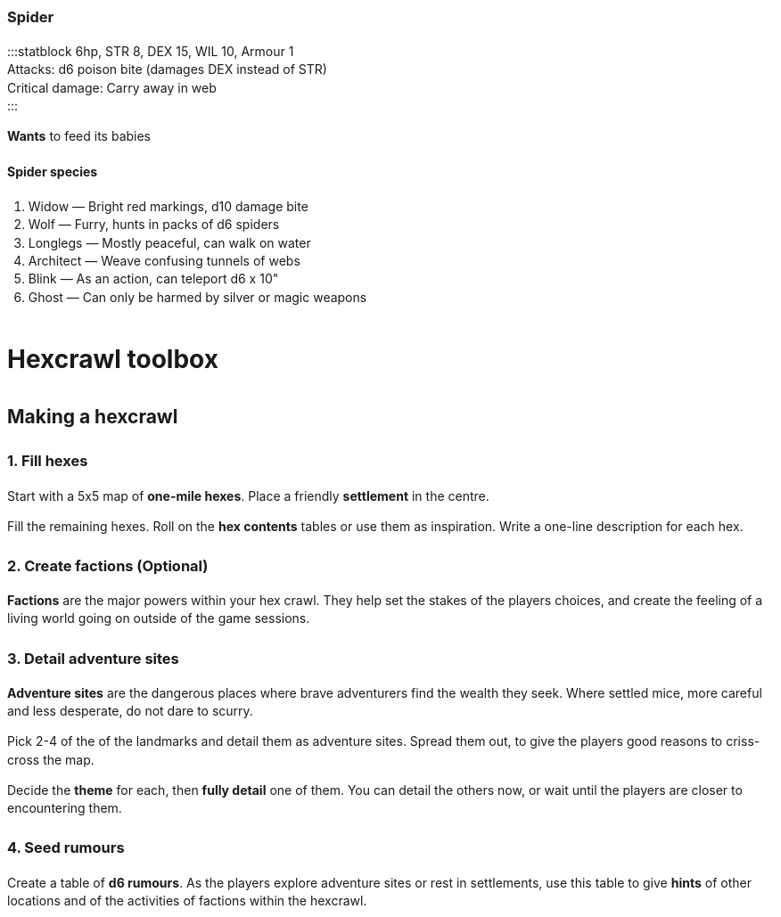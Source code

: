 ### Spider

:::statblock
6hp, STR 8, DEX 15, WIL 10, Armour 1  
Attacks: d6 poison bite (damages DEX instead of STR)  
Critical damage: Carry away in web  
:::

**Wants** to feed its babies

#### Spider species

1. Widow — Bright red markings, d10 damage bite
2. Wolf — Furry, hunts in packs of d6 spiders
3. Longlegs — Mostly peaceful, can walk on water
4. Architect — Weave confusing tunnels of webs
5. Blink — As an action, can teleport d6 x 10"
6. Ghost — Can only be harmed by silver or magic weapons


# Hexcrawl toolbox

## Making a hexcrawl

### 1. Fill hexes

Start with a 5x5 map of **one-mile hexes**. Place a friendly **settlement** in the centre.

Fill the remaining hexes. Roll on the **hex contents** tables or use them as inspiration. Write a one-line description for each hex.

### 2. Create factions (Optional)

**Factions** are the major powers within your hex crawl. They help set the stakes of the players choices, and create the feeling of a living world going on outside of the game sessions.

### 3. Detail adventure sites

**Adventure sites** are the dangerous places where brave adventurers find the wealth they seek. Where settled mice, more careful and less desperate, do not dare to scurry.

Pick 2-4 of the of the landmarks and detail them as adventure sites. Spread them out, to give the players good reasons to criss-cross the map.

Decide the **theme** for each, then **fully detail** one of them. You can detail the others now, or wait until the players are closer to encountering them.

### 4. Seed rumours

Create a table of **d6 rumours**. As the players explore adventure sites or rest in settlements, use this table to give **hints** of other locations and of the activities of factions within the hexcrawl.
